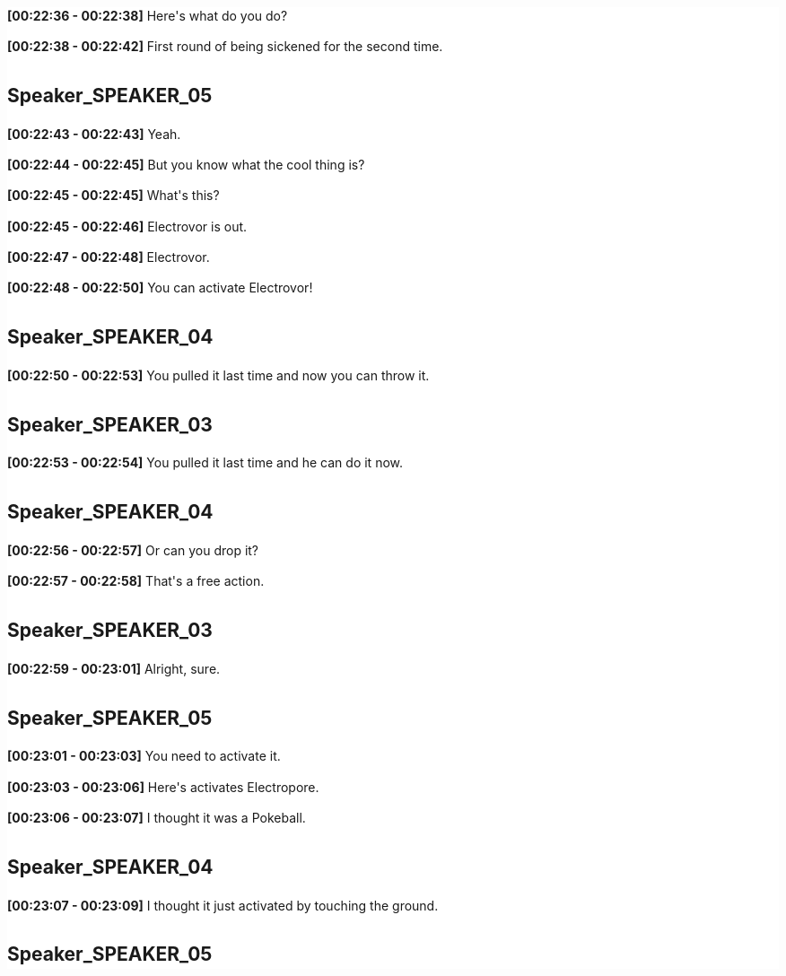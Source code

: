 **[00:22:36 - 00:22:38]** Here's what do you do?

**[00:22:38 - 00:22:42]** First round of being sickened for the second time.


## Speaker_SPEAKER_05

**[00:22:43 - 00:22:43]** Yeah.

**[00:22:44 - 00:22:45]** But you know what the cool thing is?

**[00:22:45 - 00:22:45]** What's this?

**[00:22:45 - 00:22:46]** Electrovor is out.

**[00:22:47 - 00:22:48]** Electrovor.

**[00:22:48 - 00:22:50]** You can activate Electrovor!


## Speaker_SPEAKER_04

**[00:22:50 - 00:22:53]** You pulled it last time and now you can throw it.


## Speaker_SPEAKER_03

**[00:22:53 - 00:22:54]** You pulled it last time and he can do it now.


## Speaker_SPEAKER_04

**[00:22:56 - 00:22:57]** Or can you drop it?

**[00:22:57 - 00:22:58]** That's a free action.


## Speaker_SPEAKER_03

**[00:22:59 - 00:23:01]** Alright, sure.


## Speaker_SPEAKER_05

**[00:23:01 - 00:23:03]** You need to activate it.

**[00:23:03 - 00:23:06]** Here's activates Electropore.

**[00:23:06 - 00:23:07]** I thought it was a Pokeball.


## Speaker_SPEAKER_04

**[00:23:07 - 00:23:09]** I thought it just activated by touching the ground.


## Speaker_SPEAKER_05
